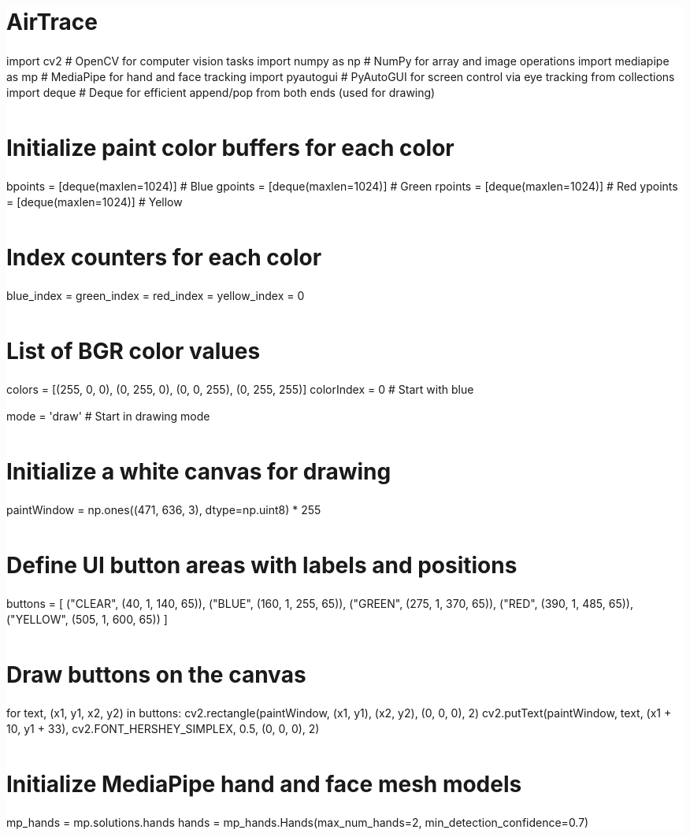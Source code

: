 # AirTrace
import cv2                     # OpenCV for computer vision tasks
import numpy as np            # NumPy for array and image operations
import mediapipe as mp        # MediaPipe for hand and face tracking
import pyautogui              # PyAutoGUI for screen control via eye tracking
from collections import deque # Deque for efficient append/pop from both ends (used for drawing)

# Initialize paint color buffers for each color
bpoints = [deque(maxlen=1024)]  # Blue
gpoints = [deque(maxlen=1024)]  # Green
rpoints = [deque(maxlen=1024)]  # Red
ypoints = [deque(maxlen=1024)]  # Yellow

# Index counters for each color
blue_index = green_index = red_index = yellow_index = 0

# List of BGR color values
colors = [(255, 0, 0), (0, 255, 0), (0, 0, 255), (0, 255, 255)]
colorIndex = 0                # Start with blue

mode = 'draw'                # Start in drawing mode

# Initialize a white canvas for drawing
paintWindow = np.ones((471, 636, 3), dtype=np.uint8) * 255

# Define UI button areas with labels and positions
buttons = [
    ("CLEAR", (40, 1, 140, 65)),
    ("BLUE", (160, 1, 255, 65)),
    ("GREEN", (275, 1, 370, 65)),
    ("RED", (390, 1, 485, 65)),
    ("YELLOW", (505, 1, 600, 65))
]

# Draw buttons on the canvas
for text, (x1, y1, x2, y2) in buttons:
    cv2.rectangle(paintWindow, (x1, y1), (x2, y2), (0, 0, 0), 2)
    cv2.putText(paintWindow, text, (x1 + 10, y1 + 33),
                cv2.FONT_HERSHEY_SIMPLEX, 0.5, (0, 0, 0), 2)

# Initialize MediaPipe hand and face mesh models
mp_hands = mp.solutions.hands
hands = mp_hands.Hands(max_num_hands=2, min_detection_confidence=0.7)
